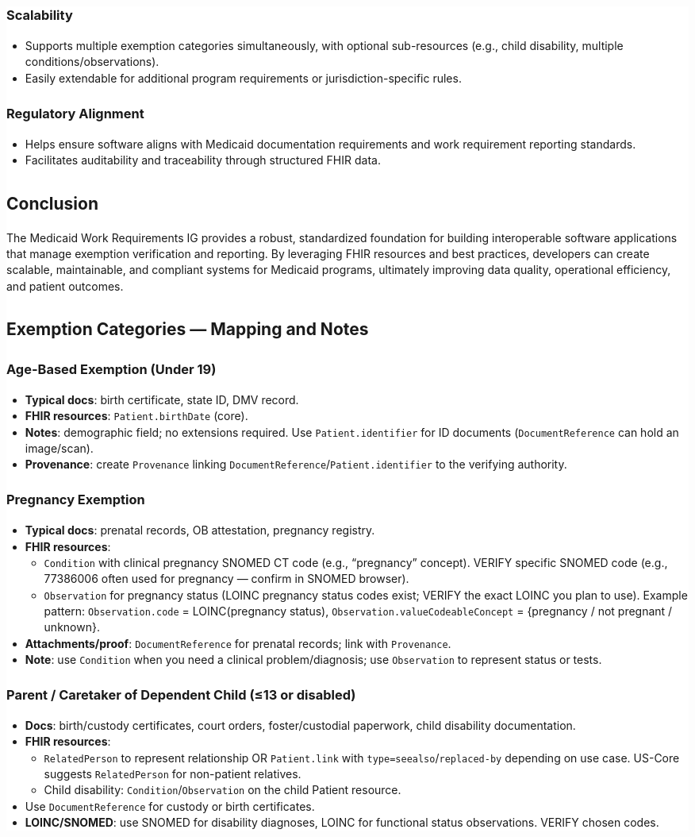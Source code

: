 ### Scalability
* Supports multiple exemption categories simultaneously, with optional sub-resources (e.g., child disability, multiple conditions/observations).
* Easily extendable for additional program requirements or jurisdiction-specific rules.

### Regulatory Alignment
* Helps ensure software aligns with Medicaid documentation requirements and work requirement reporting standards.
* Facilitates auditability and traceability through structured FHIR data.

## Conclusion
The Medicaid Work Requirements IG provides a robust, standardized foundation for building interoperable software applications that manage exemption verification and reporting. By leveraging FHIR resources and best practices, developers can create scalable, maintainable, and compliant systems for Medicaid programs, ultimately improving data quality, operational efficiency, and patient outcomes.

## Exemption Categories — Mapping and Notes

### Age-Based Exemption (Under 19)
*   **Typical docs**: birth certificate, state ID, DMV record.
*   **FHIR resources**: `Patient.birthDate` (core).
*   **Notes**: demographic field; no extensions required. Use `Patient.identifier` for ID documents (`DocumentReference` can hold an image/scan).
*   **Provenance**: create `Provenance` linking `DocumentReference`/`Patient.identifier` to the verifying authority.

### Pregnancy Exemption
*   **Typical docs**: prenatal records, OB attestation, pregnancy registry.
*   **FHIR resources**:
    *   `Condition` with clinical pregnancy SNOMED CT code (e.g., “pregnancy” concept). VERIFY specific SNOMED code (e.g., 77386006 often used for pregnancy — confirm in SNOMED browser).
    *   `Observation` for pregnancy status (LOINC pregnancy status codes exist; VERIFY the exact LOINC you plan to use). Example pattern: `Observation.code` = LOINC(pregnancy status), `Observation.valueCodeableConcept` = {pregnancy / not pregnant / unknown}.
*   **Attachments/proof**: `DocumentReference` for prenatal records; link with `Provenance`.
*   **Note**: use `Condition` when you need a clinical problem/diagnosis; use `Observation` to represent status or tests.

### Parent / Caretaker of Dependent Child (≤13 or disabled)
*   **Docs**: birth/custody certificates, court orders, foster/custodial paperwork, child disability documentation.
*   **FHIR resources**:
    *   `RelatedPerson` to represent relationship OR `Patient.link` with `type=seealso`/`replaced-by` depending on use case. US-Core suggests `RelatedPerson` for non-patient relatives.
    *   Child disability: `Condition`/`Observation` on the child Patient resource.
*   Use `DocumentReference` for custody or birth certificates.
*   **LOINC/SNOMED**: use SNOMED for disability diagnoses, LOINC for functional status observations. VERIFY chosen codes.
